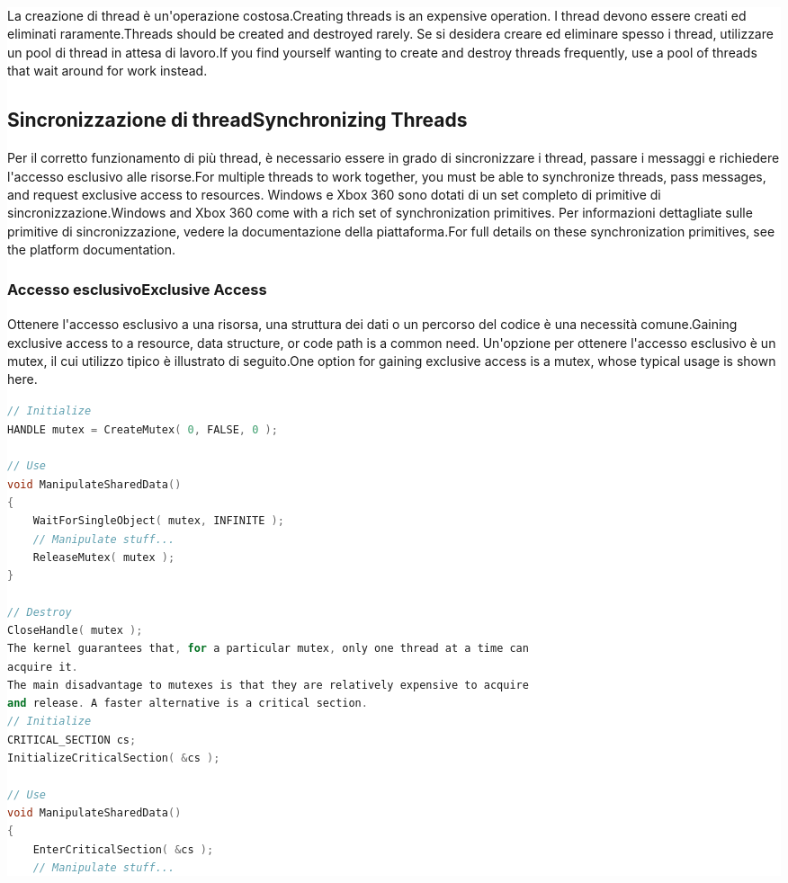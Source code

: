 <span data-ttu-id="7db4d-231">La creazione di thread è un'operazione costosa.</span><span class="sxs-lookup"><span data-stu-id="7db4d-231">Creating threads is an expensive operation.</span></span> <span data-ttu-id="7db4d-232">I thread devono essere creati ed eliminati raramente.</span><span class="sxs-lookup"><span data-stu-id="7db4d-232">Threads should be created and destroyed rarely.</span></span> <span data-ttu-id="7db4d-233">Se si desidera creare ed eliminare spesso i thread, utilizzare un pool di thread in attesa di lavoro.</span><span class="sxs-lookup"><span data-stu-id="7db4d-233">If you find yourself wanting to create and destroy threads frequently, use a pool of threads that wait around for work instead.</span></span>

## <a name="synchronizing-threads"></a><span data-ttu-id="7db4d-234">Sincronizzazione di thread</span><span class="sxs-lookup"><span data-stu-id="7db4d-234">Synchronizing Threads</span></span>

<span data-ttu-id="7db4d-235">Per il corretto funzionamento di più thread, è necessario essere in grado di sincronizzare i thread, passare i messaggi e richiedere l'accesso esclusivo alle risorse.</span><span class="sxs-lookup"><span data-stu-id="7db4d-235">For multiple threads to work together, you must be able to synchronize threads, pass messages, and request exclusive access to resources.</span></span> <span data-ttu-id="7db4d-236">Windows e Xbox 360 sono dotati di un set completo di primitive di sincronizzazione.</span><span class="sxs-lookup"><span data-stu-id="7db4d-236">Windows and Xbox 360 come with a rich set of synchronization primitives.</span></span> <span data-ttu-id="7db4d-237">Per informazioni dettagliate sulle primitive di sincronizzazione, vedere la documentazione della piattaforma.</span><span class="sxs-lookup"><span data-stu-id="7db4d-237">For full details on these synchronization primitives, see the platform documentation.</span></span>

### <a name="exclusive-access"></a><span data-ttu-id="7db4d-238">Accesso esclusivo</span><span class="sxs-lookup"><span data-stu-id="7db4d-238">Exclusive Access</span></span>

<span data-ttu-id="7db4d-239">Ottenere l'accesso esclusivo a una risorsa, una struttura dei dati o un percorso del codice è una necessità comune.</span><span class="sxs-lookup"><span data-stu-id="7db4d-239">Gaining exclusive access to a resource, data structure, or code path is a common need.</span></span> <span data-ttu-id="7db4d-240">Un'opzione per ottenere l'accesso esclusivo è un mutex, il cui utilizzo tipico è illustrato di seguito.</span><span class="sxs-lookup"><span data-stu-id="7db4d-240">One option for gaining exclusive access is a mutex, whose typical usage is shown here.</span></span>


```C++
// Initialize
HANDLE mutex = CreateMutex( 0, FALSE, 0 );

// Use
void ManipulateSharedData()
{
    WaitForSingleObject( mutex, INFINITE );
    // Manipulate stuff...
    ReleaseMutex( mutex );
}

// Destroy
CloseHandle( mutex );
The kernel guarantees that, for a particular mutex, only one thread at a time can 
acquire it.
The main disadvantage to mutexes is that they are relatively expensive to acquire 
and release. A faster alternative is a critical section.
// Initialize
CRITICAL_SECTION cs;
InitializeCriticalSection( &cs );

// Use
void ManipulateSharedData()
{
    EnterCriticalSection( &cs );
    // Manipulate stuff...
```